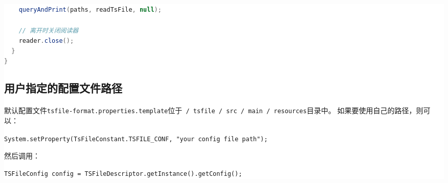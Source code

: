 ```java
    queryAndPrint(paths, readTsFile, null);

    // 离开时关闭阅读器
    reader.close();
  }
}

```

## 用户指定的配置文件路径

默认配置文件`tsfile-format.properties.template`位于` / tsfile / src / main / resources`目录中。 如果要使用自己的路径，则可以：
```
System.setProperty(TsFileConstant.TSFILE_CONF, "your config file path");
```
然后调用：
```
TSFileConfig config = TSFileDescriptor.getInstance().getConfig();
```


